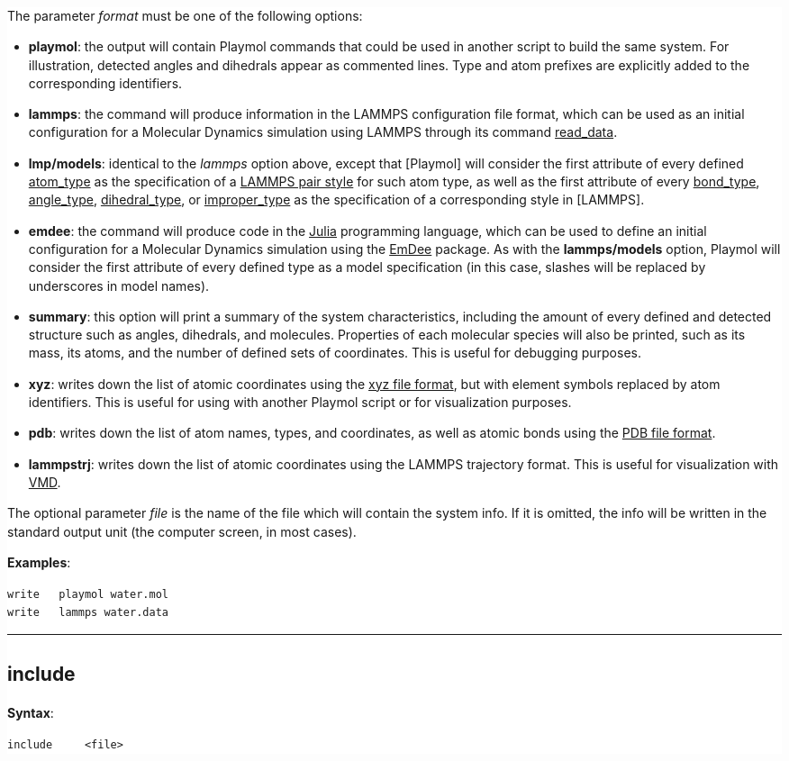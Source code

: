 The parameter _format_ must be one of the following options:

* __playmol__: the output will contain Playmol commands that could be used in another script to
build the same system. For illustration, detected angles and dihedrals appear as commented lines.
Type and atom prefixes are explicitly added to the corresponding identifiers.

* __lammps__: the command will produce information in the LAMMPS configuration file format, which
can be used as an initial configuration for a Molecular Dynamics simulation using LAMMPS through its
command [read_data].

* __lmp/models__: identical to the _lammps_ option above, except that [Playmol] will consider the
first attribute of every defined [atom_type] as the specification of a [LAMMPS pair style] for such
atom type, as well as the first attribute of every [bond_type], [angle_type], [dihedral_type], or
[improper_type] as the specification of a corresponding style in [LAMMPS].

* __emdee__: the command will produce code in the [Julia] programming language, which can be used to
define an initial configuration for a Molecular Dynamics simulation using the [EmDee] package. As
with the __lammps/models__ option, Playmol will consider the first attribute of every defined type
as a model specification (in this case, slashes will be replaced by underscores in model names).

* __summary__: this option will print a summary of the system characteristics, including the amount
of every defined and detected structure such as angles, dihedrals, and molecules. Properties of each
molecular species will also be printed, such as its mass, its atoms, and the number of defined sets
of coordinates. This is useful for debugging purposes.

* __xyz__: writes down the list of atomic coordinates using the [xyz file format], but with element
symbols replaced by atom identifiers. This is useful for using with another Playmol script or for
visualization purposes.

* __pdb__: writes down the list of atom names, types, and coordinates, as well as atomic bonds
using the [PDB file format].

* __lammpstrj__: writes down the list of atomic coordinates using the LAMMPS trajectory format. This
is useful for visualization with [VMD].

The optional parameter _file_ is the name of the file which will contain the system info. If it is
omitted, the info will be written in the standard output unit (the computer screen, in most cases).

**Examples**:

~~~~~~~~~~~~~~~~~~~~~~~~~~~~~~~~~~~~~~~~~~~~~~~~~~~~~~~~~~~~~~~~~~~~~~~~~~~~~~~~
write	playmol water.mol
write	lammps water.data
~~~~~~~~~~~~~~~~~~~~~~~~~~~~~~~~~~~~~~~~~~~~~~~~~~~~~~~~~~~~~~~~~~~~~~~~~~~~~~~~

----------------------------------------------------------------------------------------------------
<a name="include"></a>
include
----------------------------------------------------------------------------------------------------

**Syntax**:

	include		<file>


[define]:		#define
[for/next]:		#for_next
[if/then/else]:		#if_then_else
[atom_type]:		#atom_type
[mass]:			#mass
[element]:		#element
[diameter]:		#diameter
[bond_type]:		#bond_type
[angle_type]:		#angle_type
[dihedral_type]:	#dihedral_type
[improper_type]:	#improper_type
[atom]:			#atom
[charge]:		#charge
[bond]:			#bond
[improper]:		#improper
[rigid_body]:		#rigid_body
[mixing_rule]:		#mixing_rule
[extra]:		#extra
[link]:			#link
[unlink]:		#unlink
[build]:		#build
[box]:			#box
[velocity]:		#velocity
[packmol]:		#packmol
[align]:		#align
[write]:		#write
[prefix/suffix]:	#prefix_suffix
[include]:		#include
[reset]:		#reset
[shell]:		#shell
[quit]:			#quit
[Playmol Basics]:		basics.html
[LAMMPS real units]:		http://lammps.sandia.gov/doc/units.html
[LAMMPS data file]:		http://lammps.sandia.gov/doc/read_data.html
[LAMMPS pair style]:		http://lammps.sandia.gov/doc/pair_style.html
[LAMMPS bond style]:		http://lammps.sandia.gov/doc/bond_style.html
[LAMMPS angle style]:		http://lammps.sandia.gov/doc/angle_style.html
[LAMMPS dihedral style]:	http://lammps.sandia.gov/doc/dihedral_style.html
[LAMMPS improper style]:	http://lammps.sandia.gov/doc/improper_style.html
[read_data]:			http://lammps.sandia.gov/doc/read_data.html
[xyz file format]:		http://openbabel.org/wiki/XYZ_(format)
[PDB file format]:		http://www.wwpdb.org/documentation/file-format
[Packmol package]:		http://www.ime.unicamp.br/~martinez/packmol
[Packmol User's Guide]:		http://www.ime.unicamp.br/~martinez/packmol/quickguide
[VMD]:				http://www.ks.uiuc.edu/Research/vmd
[Avogadro]:			http://avogadro.cc/wiki/Main_Page
[ASCII]:			https://en.wikipedia.org/wiki/ASCII#ASCII_printable_code_chart
[Julia]:			http://julialang.org
[EmDee]:			https://github.com/craabreu/emdee